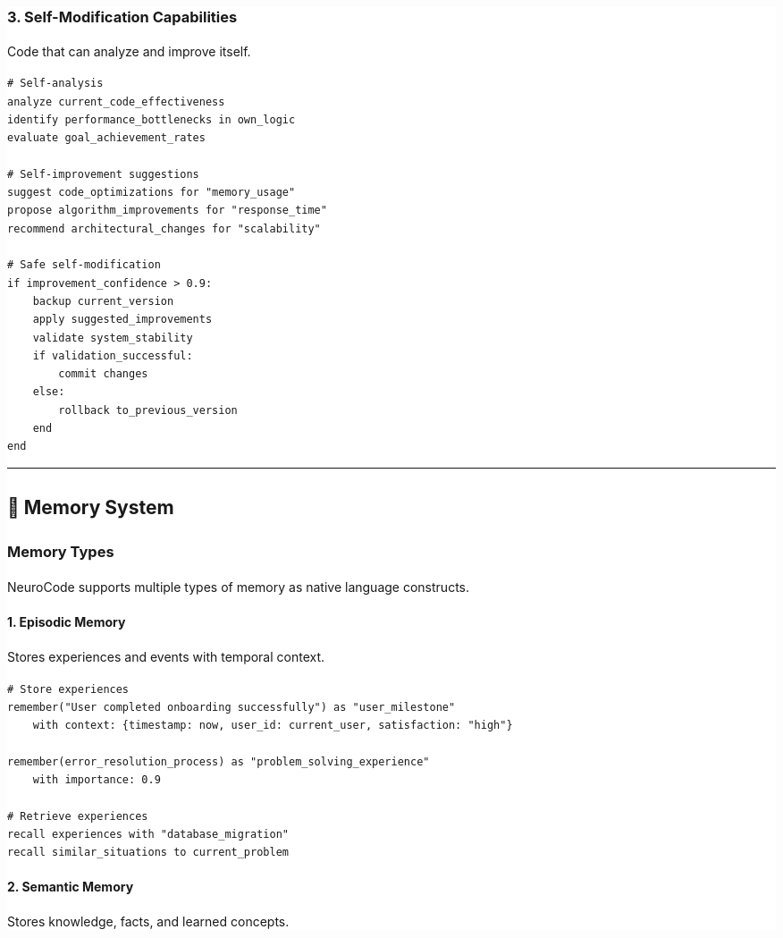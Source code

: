 ### 3. Self-Modification Capabilities

Code that can analyze and improve itself.

```neurocode
# Self-analysis
analyze current_code_effectiveness
identify performance_bottlenecks in own_logic
evaluate goal_achievement_rates

# Self-improvement suggestions
suggest code_optimizations for "memory_usage"
propose algorithm_improvements for "response_time"
recommend architectural_changes for "scalability"

# Safe self-modification
if improvement_confidence > 0.9:
    backup current_version
    apply suggested_improvements
    validate system_stability
    if validation_successful:
        commit changes
    else:
        rollback to_previous_version
    end
end
```

---

## 🧠 Memory System

### Memory Types

NeuroCode supports multiple types of memory as native language constructs.

#### 1. Episodic Memory
Stores experiences and events with temporal context.

```neurocode
# Store experiences
remember("User completed onboarding successfully") as "user_milestone" 
    with context: {timestamp: now, user_id: current_user, satisfaction: "high"}

remember(error_resolution_process) as "problem_solving_experience"
    with importance: 0.9

# Retrieve experiences
recall experiences with "database_migration"
recall similar_situations to current_problem
```

#### 2. Semantic Memory
Stores knowledge, facts, and learned concepts.
